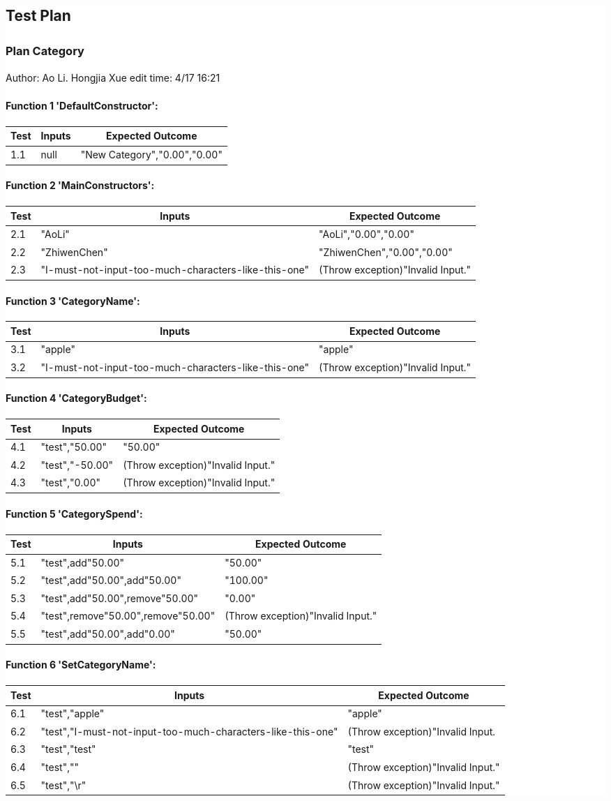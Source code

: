## Test Plan

### Plan Category
Author: Ao Li. Hongjia Xue
edit time: 4/17 16:21
#### Function 1 'DefaultConstructor':

|Test|Inputs|Expected Outcome|
|----|------|----------------|
|1.1|null|"New Category","0.00","0.00"|

#### Function 2 'MainConstructors':

|Test|Inputs|Expected Outcome|
|----|------|----------------|
|2.1|"AoLi"|"AoLi","0.00","0.00"|
|2.2|"ZhiwenChen"|"ZhiwenChen","0.00","0.00"|
|2.3|"I-must-not-input-too-much-characters-like-this-one"|(Throw exception)"Invalid Input."|

#### Function 3 'CategoryName':
|Test|Inputs|Expected Outcome|
|----|------|----------------|
|3.1|"apple"|"apple"|
|3.2|"I-must-not-input-too-much-characters-like-this-one"|(Throw exception)"Invalid Input."|

#### Function 4 'CategoryBudget':
|Test|Inputs|Expected Outcome|
|----|------|----------------|
|4.1|"test","50.00"|"50.00"|
|4.2|"test","-50.00"|(Throw exception)"Invalid Input."|
|4.3|"test","0.00"|(Throw exception)"Invalid Input."|

#### Function 5 'CategorySpend':
|Test|Inputs|Expected Outcome|
|----|------|----------------|
|5.1|"test",add"50.00"|"50.00"|
|5.2|"test",add"50.00",add"50.00"|"100.00"|
|5.3|"test",add"50.00",remove"50.00"|"0.00"|
|5.4|"test",remove"50.00",remove"50.00"|(Throw exception)"Invalid Input."|
|5.5|"test",add"50.00",add"0.00"|"50.00"|

#### Function 6 'SetCategoryName':
|Test|Inputs|Expected Outcome|
|----|------|----------------|
|6.1|"test","apple"|"apple"|
|6.2|"test","I-must-not-input-too-much-characters-like-this-one"|(Throw exception)"Invalid Input.|
|6.3|"test","test"|"test"|
|6.4|"test",""|(Throw exception)"Invalid Input."|
|6.5|"test","\r"|(Throw exception)"Invalid Input."|
